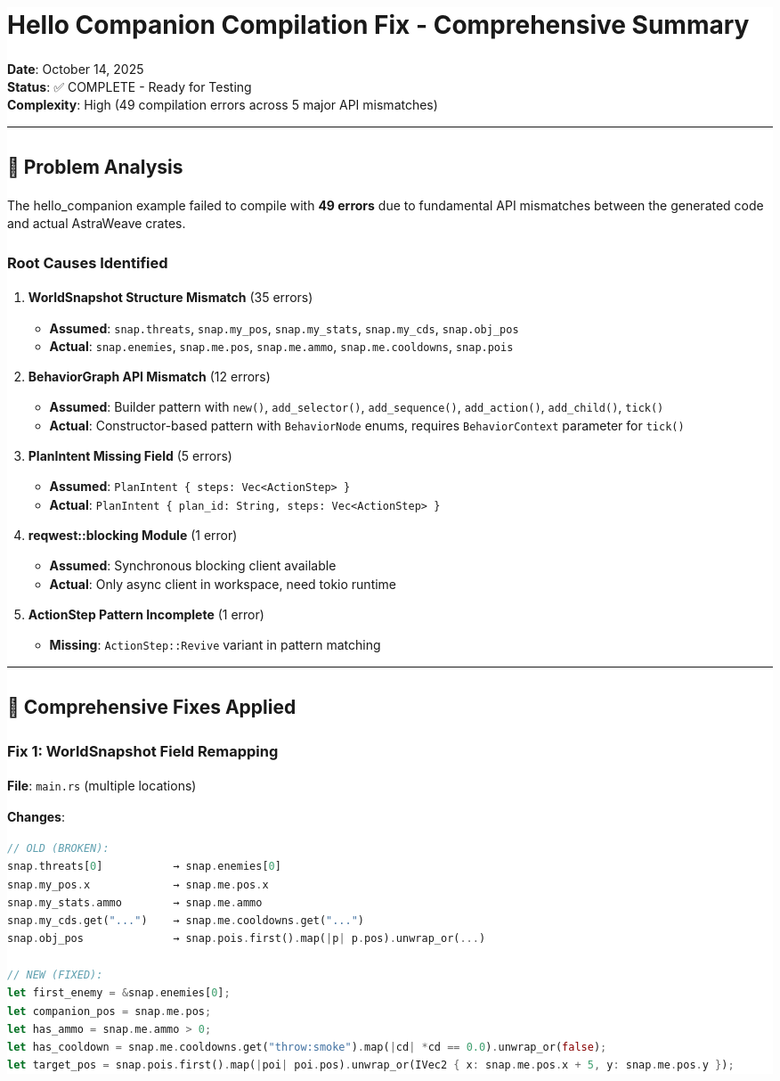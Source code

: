 # Hello Companion Compilation Fix - Comprehensive Summary

**Date**: October 14, 2025  
**Status**: ✅ COMPLETE - Ready for Testing  
**Complexity**: High (49 compilation errors across 5 major API mismatches)

---

## 🎯 Problem Analysis

The hello_companion example failed to compile with **49 errors** due to fundamental API mismatches between the generated code and actual AstraWeave crates.

### Root Causes Identified

1. **WorldSnapshot Structure Mismatch** (35 errors)
   - **Assumed**: `snap.threats`, `snap.my_pos`, `snap.my_stats`, `snap.my_cds`, `snap.obj_pos`
   - **Actual**: `snap.enemies`, `snap.me.pos`, `snap.me.ammo`, `snap.me.cooldowns`, `snap.pois`

2. **BehaviorGraph API Mismatch** (12 errors)
   - **Assumed**: Builder pattern with `new()`, `add_selector()`, `add_sequence()`, `add_action()`, `add_child()`, `tick()`
   - **Actual**: Constructor-based pattern with `BehaviorNode` enums, requires `BehaviorContext` parameter for `tick()`

3. **PlanIntent Missing Field** (5 errors)
   - **Assumed**: `PlanIntent { steps: Vec<ActionStep> }`
   - **Actual**: `PlanIntent { plan_id: String, steps: Vec<ActionStep> }`

4. **reqwest::blocking Module** (1 error)
   - **Assumed**: Synchronous blocking client available
   - **Actual**: Only async client in workspace, need tokio runtime

5. **ActionStep Pattern Incomplete** (1 error)
   - **Missing**: `ActionStep::Revive` variant in pattern matching

---

## 🔧 Comprehensive Fixes Applied

### Fix 1: WorldSnapshot Field Remapping

**File**: `main.rs` (multiple locations)

**Changes**:
```rust
// OLD (BROKEN):
snap.threats[0]           → snap.enemies[0]
snap.my_pos.x             → snap.me.pos.x
snap.my_stats.ammo        → snap.me.ammo
snap.my_cds.get("...")    → snap.me.cooldowns.get("...")
snap.obj_pos              → snap.pois.first().map(|p| p.pos).unwrap_or(...)

// NEW (FIXED):
let first_enemy = &snap.enemies[0];
let companion_pos = snap.me.pos;
let has_ammo = snap.me.ammo > 0;
let has_cooldown = snap.me.cooldowns.get("throw:smoke").map(|cd| *cd == 0.0).unwrap_or(false);
let target_pos = snap.pois.first().map(|poi| poi.pos).unwrap_or(IVec2 { x: snap.me.pos.x + 5, y: snap.me.pos.y });
```
